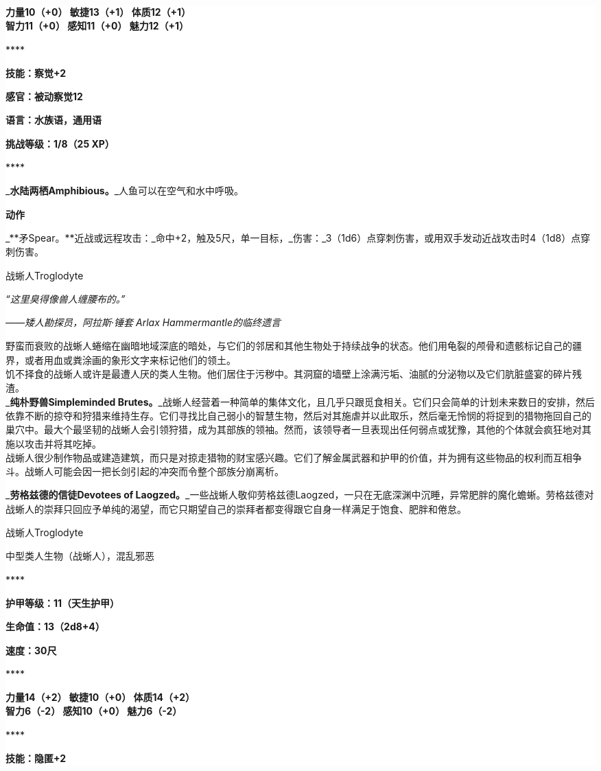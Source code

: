 **力量10（+0）     敏捷13（+1）     体质12（+1）**\
**智力11（+0）     感知11（+0）     魅力12（+1）**

&#x20;****&#x20;

**技能：察觉+2**

**感官：被动察觉12**

**语言：水族语，通用语**

**挑战等级：1/8（25 XP）**

&#x20;****&#x20;

&#x20; _**水陆两栖Amphibious。**_人鱼可以在空气和水中呼吸。

**动作**

&#x20; _**矛Spear。**近战或远程攻击：_命中+2，触及5尺，单一目标，_伤害：_3（1d6）点穿刺伤害，或用双手发动近战攻击时4（1d8）点穿刺伤害。

&#x20;

战蜥人Troglodyte

_“这里臭得像兽人缠腰布的。”_

_——矮人勘探员，阿拉斯·锤套 Arlax Hammermantle的临终遗言_

&#x20;

&#x20;   野蛮而衰败的战蜥人蜷缩在幽暗地域深底的暗处，与它们的邻居和其他生物处于持续战争的状态。他们用龟裂的颅骨和遗骸标记自己的疆界，或者用血或粪涂画的象形文字来标记他们的领土。\
&#x20;   饥不择食的战蜥人或许是最遭人厌的类人生物。他们居住于污秽中。其洞窟的墙壁上涂满污垢、油腻的分泌物以及它们肮脏盛宴的碎片残渣。\
&#x20;   _**纯朴野兽Simpleminded Brutes。**_战蜥人经营着一种简单的集体文化，且几乎只跟觅食相关。它们只会简单的计划未来数日的安排，然后依靠不断的掠夺和狩猎来维持生存。它们寻找比自己弱小的智慧生物，然后对其施虐并以此取乐，然后毫无怜悯的将捉到的猎物拖回自己的巢穴中。最大个最坚韧的战蜥人会引领狩猎，成为其部族的领袖。然而，该领导者一旦表现出任何弱点或犹豫，其他的个体就会疯狂地对其施以攻击并将其吃掉。\
&#x20;   战蜥人很少制作物品或建造建筑，而只是对掠走猎物的财宝感兴趣。它们了解金属武器和护甲的价值，并为拥有这些物品的权利而互相争斗。战蜥人可能会因一把长剑引起的冲突而令整个部族分崩离析。

&#x20;   _**劳格兹德的信徒Devotees of Laogzed。**_一些战蜥人敬仰劳格兹德Laogzed，一只在无底深渊中沉睡，异常肥胖的魔化蟾蜥。劳格兹德对战蜥人的崇拜只回应予单纯的渴望，而它只期望自己的崇拜者都变得跟它自身一样满足于饱食、肥胖和倦怠。

&#x20;

战蜥人Troglodyte

中型类人生物（战蜥人），混乱邪恶

&#x20;****&#x20;

**护甲等级：11（天生护甲）**

**生命值：13（2d8+4）**

**速度：30尺**

&#x20;****&#x20;

**力量14（+2）     敏捷10（+0）     体质14（+2）**\
**智力6（-2）       感知10（+0）     魅力6（-2）**

&#x20;****&#x20;

**技能：隐匿+2**
